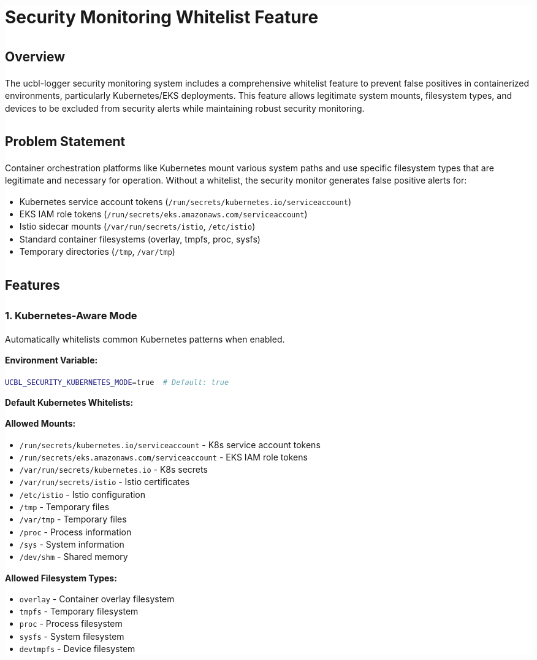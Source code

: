 # Security Monitoring Whitelist Feature

## Overview

The ucbl-logger security monitoring system includes a comprehensive whitelist feature to prevent false positives in containerized environments, particularly Kubernetes/EKS deployments. This feature allows legitimate system mounts, filesystem types, and devices to be excluded from security alerts while maintaining robust security monitoring.

## Problem Statement

Container orchestration platforms like Kubernetes mount various system paths and use specific filesystem types that are legitimate and necessary for operation. Without a whitelist, the security monitor generates false positive alerts for:

- Kubernetes service account tokens (`/run/secrets/kubernetes.io/serviceaccount`)
- EKS IAM role tokens (`/run/secrets/eks.amazonaws.com/serviceaccount`)
- Istio sidecar mounts (`/var/run/secrets/istio`, `/etc/istio`)
- Standard container filesystems (overlay, tmpfs, proc, sysfs)
- Temporary directories (`/tmp`, `/var/tmp`)

## Features

### 1. Kubernetes-Aware Mode

Automatically whitelists common Kubernetes patterns when enabled.

**Environment Variable:**
```bash
UCBL_SECURITY_KUBERNETES_MODE=true  # Default: true
```

**Default Kubernetes Whitelists:**

**Allowed Mounts:**
- `/run/secrets/kubernetes.io/serviceaccount` - K8s service account tokens
- `/run/secrets/eks.amazonaws.com/serviceaccount` - EKS IAM role tokens
- `/var/run/secrets/kubernetes.io` - K8s secrets
- `/var/run/secrets/istio` - Istio certificates
- `/etc/istio` - Istio configuration
- `/tmp` - Temporary files
- `/var/tmp` - Temporary files
- `/proc` - Process information
- `/sys` - System information
- `/dev/shm` - Shared memory

**Allowed Filesystem Types:**
- `overlay` - Container overlay filesystem
- `tmpfs` - Temporary filesystem
- `proc` - Process filesystem
- `sysfs` - System filesystem
- `devtmpfs` - Device filesystem
